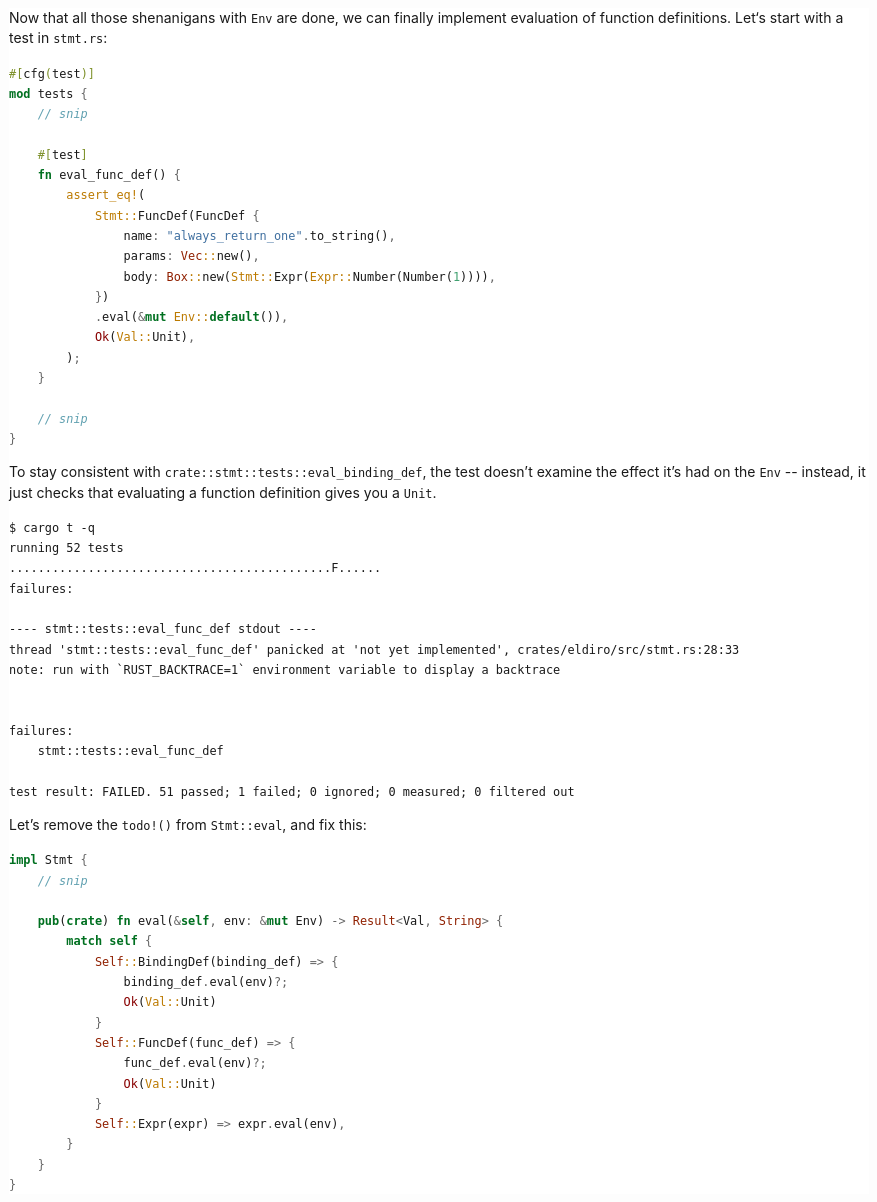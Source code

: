 Now that all those shenanigans with `Env` are done, we can finally implement evaluation of function definitions. Let‘s start with a test in `stmt.rs`:

```rust
#[cfg(test)]
mod tests {
    // snip

    #[test]
    fn eval_func_def() {
        assert_eq!(
            Stmt::FuncDef(FuncDef {
                name: "always_return_one".to_string(),
                params: Vec::new(),
                body: Box::new(Stmt::Expr(Expr::Number(Number(1)))),
            })
            .eval(&mut Env::default()),
            Ok(Val::Unit),
        );
    }

    // snip
}
```

To stay consistent with `crate::stmt::tests::eval_binding_def`, the test doesn’t examine the effect it’s had on the `Env` -- instead, it just checks that evaluating a function definition gives you a `Unit`.

```-
$ cargo t -q
running 52 tests
.............................................F......
failures:

---- stmt::tests::eval_func_def stdout ----
thread 'stmt::tests::eval_func_def' panicked at 'not yet implemented', crates/eldiro/src/stmt.rs:28:33
note: run with `RUST_BACKTRACE=1` environment variable to display a backtrace


failures:
    stmt::tests::eval_func_def

test result: FAILED. 51 passed; 1 failed; 0 ignored; 0 measured; 0 filtered out
```

Let’s remove the `todo!()` from `Stmt::eval`, and fix this:

```rust
impl Stmt {
    // snip

    pub(crate) fn eval(&self, env: &mut Env) -> Result<Val, String> {
        match self {
            Self::BindingDef(binding_def) => {
                binding_def.eval(env)?;
                Ok(Val::Unit)
            }
            Self::FuncDef(func_def) => {
                func_def.eval(env)?;
                Ok(Val::Unit)
            }
            Self::Expr(expr) => expr.eval(env),
        }
    }
}
```

[^1]: The syntax highlighting has gone away because this isn’t Rust anymore, and my website doesn’t have Eldiro syntax highlighting.
[^2]: I spent almost an hour trying to refactor this logic out so that it can be reused in an attempt to use the first approach without copy-pasting. My first try at this used a macro, but the macro took up more code than copy-pasting the code. The same thing happened when I tried using a generic function instead.
[^3]: Famous last words.